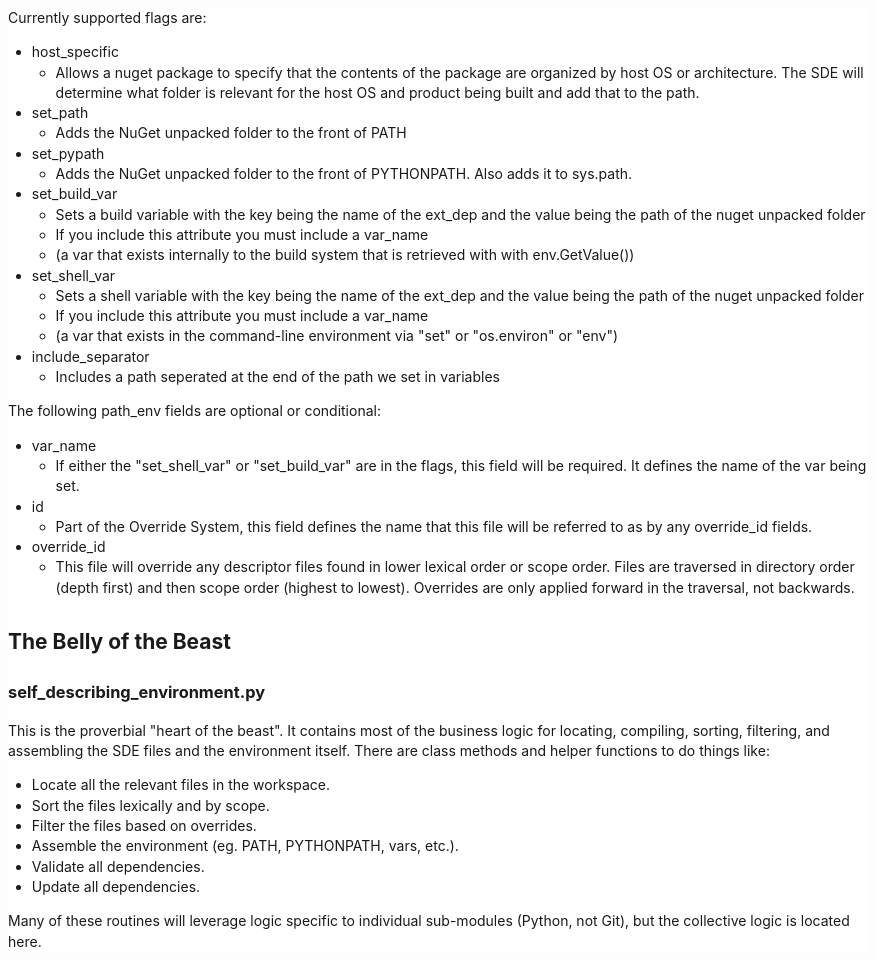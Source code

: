 Currently supported flags are:

- host_specific
  - Allows a nuget package to specify that the contents of the package are organized by host OS or architecture. The SDE will determine what folder is relevant for the host OS and product being built and add that to the path.
- set_path
  - Adds the NuGet unpacked folder to the front of PATH
- set_pypath
  - Adds the NuGet unpacked folder to the front of PYTHONPATH. Also adds it to sys.path.
- set_build_var
  - Sets a build variable with the key being the name of the ext_dep and the value being the path of the nuget unpacked folder
  - If you include this attribute you must include a var_name
  - (a var that exists internally to the build system that is retrieved with with env.GetValue())
- set_shell_var
  - Sets a shell variable with the key being the name of the ext_dep and the value being the path of the nuget unpacked folder
  - If you include this attribute you must include a var_name
  - (a var that exists in the command-line environment via "set" or "os.environ" or "env")
- include_separator
  - Includes a path seperated at the end of the path we set in variables

The following path_env fields are optional or conditional:

- var_name
  - If either the "set_shell_var" or "set_build_var" are in the flags, this field will be required. It defines the name of the var being set.
- id
  - Part of the Override System, this field defines the name that this file will be referred to as by any override_id fields.
- override_id
  - This file will override any descriptor files found in lower lexical order or scope order. Files are traversed in directory order (depth first) and then scope order (highest to lowest). Overrides are only applied forward in the traversal, not backwards.

## The Belly of the Beast

### self_describing_environment.py

This is the proverbial "heart of the beast". It contains most of the business logic for locating, compiling, sorting, filtering, and assembling the SDE files and the environment itself. There are class methods and helper functions to do things like:
- Locate all the relevant files in the workspace.
- Sort the files lexically and by scope.
- Filter the files based on overrides.
- Assemble the environment (eg. PATH, PYTHONPATH, vars, etc.).
- Validate all dependencies.
- Update all dependencies.

Many of these routines will leverage logic specific to individual sub-modules (Python, not Git), but the collective logic is located here.
